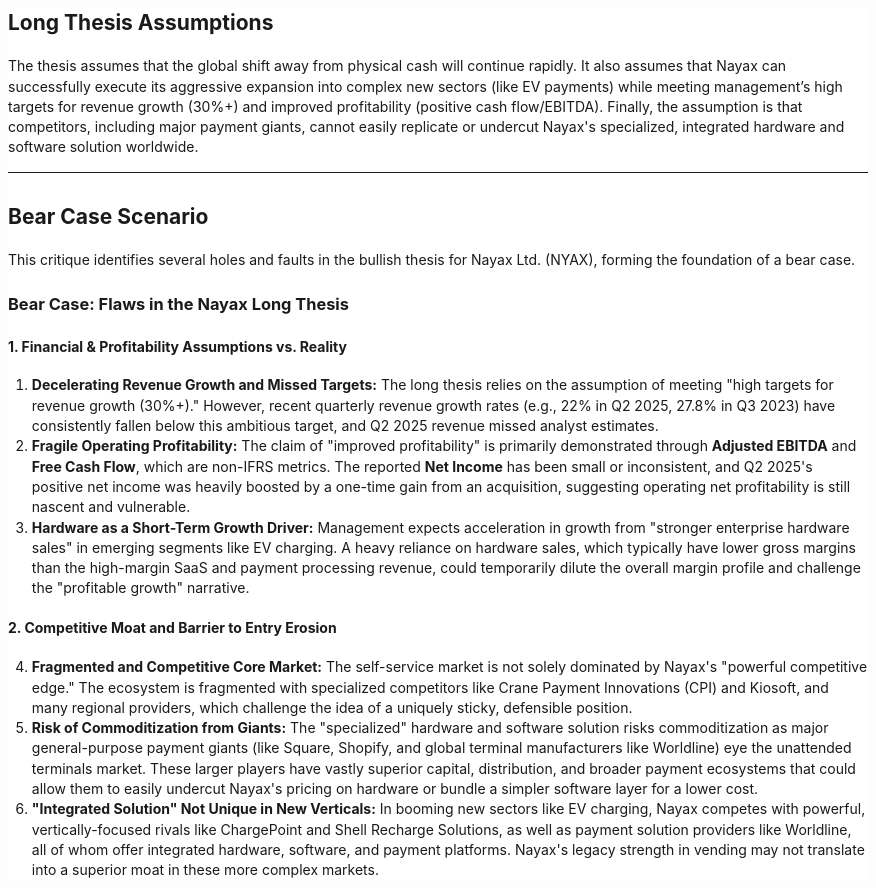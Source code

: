 ## Long Thesis Assumptions

The thesis assumes that the global shift away from physical cash will continue rapidly. It also assumes that Nayax can successfully execute its aggressive expansion into complex new sectors (like EV payments) while meeting management’s high targets for revenue growth (30%+) and improved profitability (positive cash flow/EBITDA). Finally, the assumption is that competitors, including major payment giants, cannot easily replicate or undercut Nayax's specialized, integrated hardware and software solution worldwide.

---

## Bear Case Scenario

This critique identifies several holes and faults in the bullish thesis for Nayax Ltd. (NYAX), forming the foundation of a bear case.

### **Bear Case: Flaws in the Nayax Long Thesis**

#### **1. Financial & Profitability Assumptions vs. Reality**

1.  **Decelerating Revenue Growth and Missed Targets:** The long thesis relies on the assumption of meeting "high targets for revenue growth (30%+)." However, recent quarterly revenue growth rates (e.g., 22% in Q2 2025, 27.8% in Q3 2023) have consistently fallen below this ambitious target, and Q2 2025 revenue missed analyst estimates.
2.  **Fragile Operating Profitability:** The claim of "improved profitability" is primarily demonstrated through **Adjusted EBITDA** and **Free Cash Flow**, which are non-IFRS metrics. The reported **Net Income** has been small or inconsistent, and Q2 2025's positive net income was heavily boosted by a one-time gain from an acquisition, suggesting operating net profitability is still nascent and vulnerable.
3.  **Hardware as a Short-Term Growth Driver:** Management expects acceleration in growth from "stronger enterprise hardware sales" in emerging segments like EV charging. A heavy reliance on hardware sales, which typically have lower gross margins than the high-margin SaaS and payment processing revenue, could temporarily dilute the overall margin profile and challenge the "profitable growth" narrative.

#### **2. Competitive Moat and Barrier to Entry Erosion**

4.  **Fragmented and Competitive Core Market:** The self-service market is not solely dominated by Nayax's "powerful competitive edge." The ecosystem is fragmented with specialized competitors like Crane Payment Innovations (CPI) and Kiosoft, and many regional providers, which challenge the idea of a uniquely sticky, defensible position.
5.  **Risk of Commoditization from Giants:** The "specialized" hardware and software solution risks commoditization as major general-purpose payment giants (like Square, Shopify, and global terminal manufacturers like Worldline) eye the unattended terminals market. These larger players have vastly superior capital, distribution, and broader payment ecosystems that could allow them to easily undercut Nayax's pricing on hardware or bundle a simpler software layer for a lower cost.
6.  **"Integrated Solution" Not Unique in New Verticals:** In booming new sectors like EV charging, Nayax competes with powerful, vertically-focused rivals like ChargePoint and Shell Recharge Solutions, as well as payment solution providers like Worldline, all of whom offer integrated hardware, software, and payment platforms. Nayax's legacy strength in vending may not translate into a superior moat in these more complex markets.

